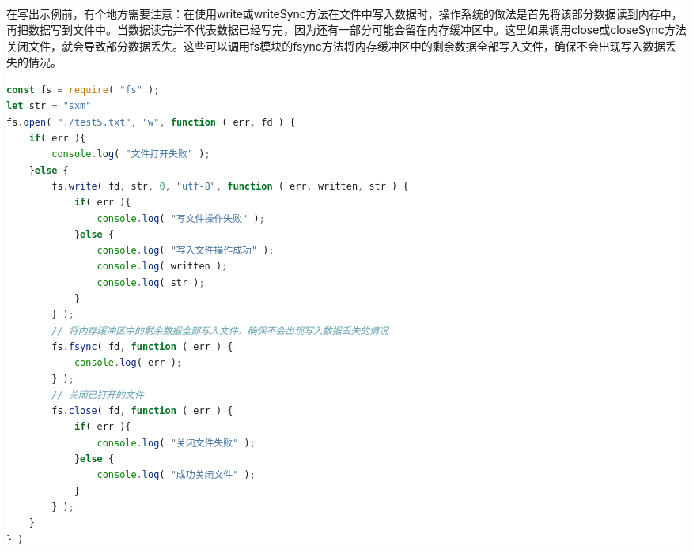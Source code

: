 在写出示例前，有个地方需要注意：在使用write或writeSync方法在文件中写入数据时，操作系统的做法是首先将该部分数据读到内存中，再把数据写到文件中。当数据读完并不代表数据已经写完，因为还有一部分可能会留在内存缓冲区中。这里如果调用close或closeSync方法关闭文件，就会导致部分数据丢失。这些可以调用fs模块的fsync方法将内存缓冲区中的剩余数据全部写入文件，确保不会出现写入数据丢失的情况。
```javascript
const fs = require( "fs" );
let str = "sxm"
fs.open( "./test5.txt", "w", function ( err, fd ) {
    if( err ){
        console.log( "文件打开失败" );
    }else {
        fs.write( fd, str, 0, "utf-8", function ( err, written, str ) {
            if( err ){
                console.log( "写文件操作失败" );
            }else {
                console.log( "写入文件操作成功" );
                console.log( written );
                console.log( str );
            }
        } );
        // 将内存缓冲区中的剩余数据全部写入文件，确保不会出现写入数据丢失的情况
        fs.fsync( fd, function ( err ) {
            console.log( err );
        } );  
        // 关闭已打开的文件
        fs.close( fd, function ( err ) {
            if( err ){
                console.log( "关闭文件失败" );
            }else {
                console.log( "成功关闭文件" );
            }
        } );
    }
} )
```